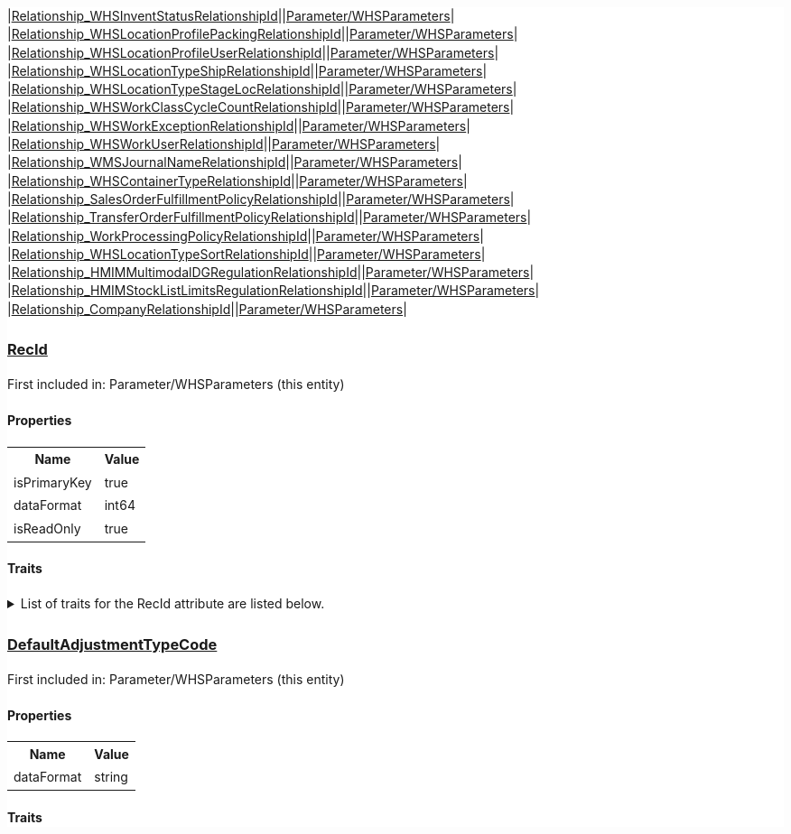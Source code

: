 |[Relationship_WHSInventStatusRelationshipId](#Relationship_WHSInventStatusRelationshipId)||<a href="WHSParameters.md" target="_blank">Parameter/WHSParameters</a>|
|[Relationship_WHSLocationProfilePackingRelationshipId](#Relationship_WHSLocationProfilePackingRelationshipId)||<a href="WHSParameters.md" target="_blank">Parameter/WHSParameters</a>|
|[Relationship_WHSLocationProfileUserRelationshipId](#Relationship_WHSLocationProfileUserRelationshipId)||<a href="WHSParameters.md" target="_blank">Parameter/WHSParameters</a>|
|[Relationship_WHSLocationTypeShipRelationshipId](#Relationship_WHSLocationTypeShipRelationshipId)||<a href="WHSParameters.md" target="_blank">Parameter/WHSParameters</a>|
|[Relationship_WHSLocationTypeStageLocRelationshipId](#Relationship_WHSLocationTypeStageLocRelationshipId)||<a href="WHSParameters.md" target="_blank">Parameter/WHSParameters</a>|
|[Relationship_WHSWorkClassCycleCountRelationshipId](#Relationship_WHSWorkClassCycleCountRelationshipId)||<a href="WHSParameters.md" target="_blank">Parameter/WHSParameters</a>|
|[Relationship_WHSWorkExceptionRelationshipId](#Relationship_WHSWorkExceptionRelationshipId)||<a href="WHSParameters.md" target="_blank">Parameter/WHSParameters</a>|
|[Relationship_WHSWorkUserRelationshipId](#Relationship_WHSWorkUserRelationshipId)||<a href="WHSParameters.md" target="_blank">Parameter/WHSParameters</a>|
|[Relationship_WMSJournalNameRelationshipId](#Relationship_WMSJournalNameRelationshipId)||<a href="WHSParameters.md" target="_blank">Parameter/WHSParameters</a>|
|[Relationship_WHSContainerTypeRelationshipId](#Relationship_WHSContainerTypeRelationshipId)||<a href="WHSParameters.md" target="_blank">Parameter/WHSParameters</a>|
|[Relationship_SalesOrderFulfillmentPolicyRelationshipId](#Relationship_SalesOrderFulfillmentPolicyRelationshipId)||<a href="WHSParameters.md" target="_blank">Parameter/WHSParameters</a>|
|[Relationship_TransferOrderFulfillmentPolicyRelationshipId](#Relationship_TransferOrderFulfillmentPolicyRelationshipId)||<a href="WHSParameters.md" target="_blank">Parameter/WHSParameters</a>|
|[Relationship_WorkProcessingPolicyRelationshipId](#Relationship_WorkProcessingPolicyRelationshipId)||<a href="WHSParameters.md" target="_blank">Parameter/WHSParameters</a>|
|[Relationship_WHSLocationTypeSortRelationshipId](#Relationship_WHSLocationTypeSortRelationshipId)||<a href="WHSParameters.md" target="_blank">Parameter/WHSParameters</a>|
|[Relationship_HMIMMultimodalDGRegulationRelationshipId](#Relationship_HMIMMultimodalDGRegulationRelationshipId)||<a href="WHSParameters.md" target="_blank">Parameter/WHSParameters</a>|
|[Relationship_HMIMStockListLimitsRegulationRelationshipId](#Relationship_HMIMStockListLimitsRegulationRelationshipId)||<a href="WHSParameters.md" target="_blank">Parameter/WHSParameters</a>|
|[Relationship_CompanyRelationshipId](#Relationship_CompanyRelationshipId)||<a href="WHSParameters.md" target="_blank">Parameter/WHSParameters</a>|

### <a href=#RecId name="RecId">RecId</a>

First included in: Parameter/WHSParameters (this entity)  

#### Properties

<table><tr><th>Name</th><th>Value</th></tr><tr><td>isPrimaryKey</td><td>true</td></tr><tr><td>dataFormat</td><td>int64</td></tr><tr><td>isReadOnly</td><td>true</td></tr></table>

#### Traits

<details><summary>List of traits for the RecId attribute are listed below.</summary></details>

### <a href=#DefaultAdjustmentTypeCode name="DefaultAdjustmentTypeCode">DefaultAdjustmentTypeCode</a>

First included in: Parameter/WHSParameters (this entity)  

#### Properties

<table><tr><th>Name</th><th>Value</th></tr><tr><td>dataFormat</td><td>string</td></tr></table>

#### Traits
